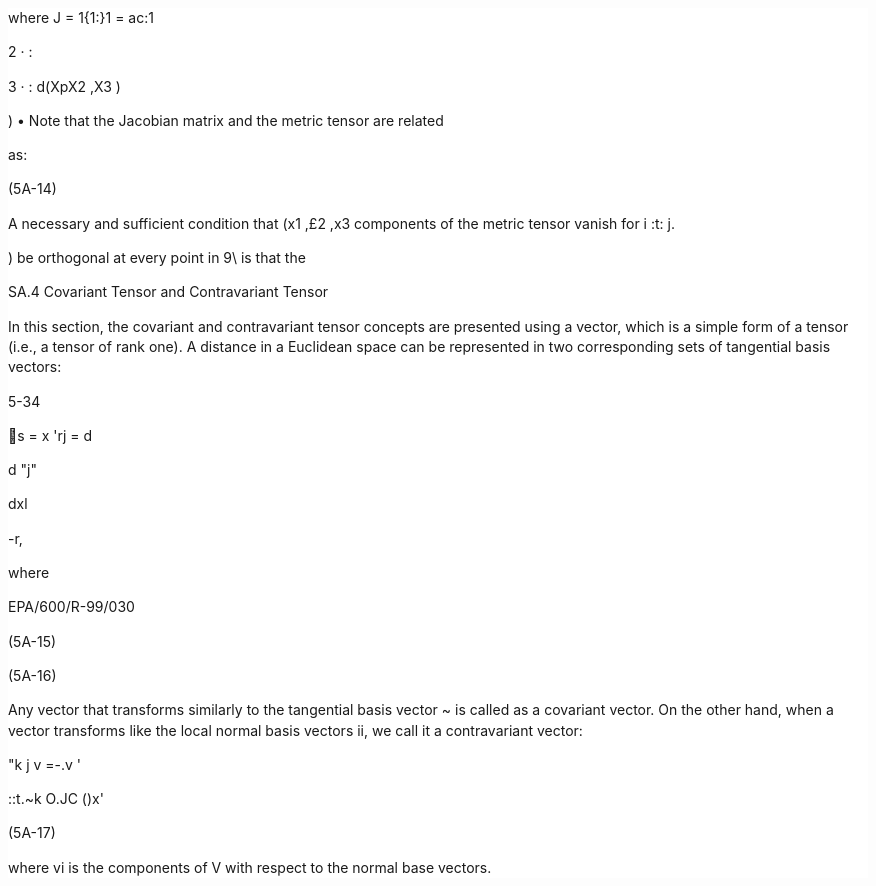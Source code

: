 where  J = 1{1:}1 =  ac:1

2
· :

3
· :
d(XpX2 ,X3 ) 

)  •  Note that the Jacobian matrix and the metric tensor are related 

as: 

(5A-14) 

A necessary and sufficient condition that (x1 ,£2 ,x3
components of the metric tensor vanish for i :t: j. 

)  be orthogonal at every point in  9\ is that the 

SA.4  Covariant Tensor and Contravariant Tensor 

In this section, the covariant and contravariant tensor concepts are presented using a vector, 
which is a simple form of a tensor (i.e., a tensor of rank one).  A distance in a Euclidean space 
can be represented in two corresponding sets of tangential basis vectors: 

5-34 

s =  x  'rj = 
d 

d "j" 

dxl 

-r, 

where 

EPA/600/R-99/030 

(5A-15) 

(5A-16) 

Any vector that transforms similarly to the tangential basis vector  ~ is called as a covariant 
vector.  On the other hand, when a vector transforms like the local normal basis vectors  ii, we 
call it a contravariant vector: 

"k 
j 
v  =-.v 
' 

::t.~k 
O.JC 
()x' 

(5A-17) 

where vi  is the components of V with respect to the normal base vectors. 
